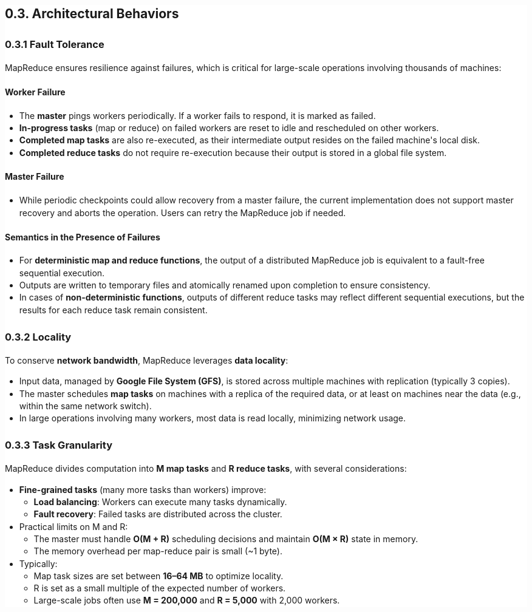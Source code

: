 ## 0.3. Architectural Behaviors

### 0.3.1 Fault Tolerance
MapReduce ensures resilience against failures, which is critical for large-scale operations involving thousands of machines:

#### Worker Failure
- The **master** pings workers periodically. If a worker fails to respond, it is marked as failed.
- **In-progress tasks** (map or reduce) on failed workers are reset to idle and rescheduled on other workers.
- **Completed map tasks** are also re-executed, as their intermediate output resides on the failed machine's local disk.
- **Completed reduce tasks** do not require re-execution because their output is stored in a global file system.

#### Master Failure
- While periodic checkpoints could allow recovery from a master failure, the current implementation does not support master recovery and aborts the operation. Users can retry the MapReduce job if needed.

#### Semantics in the Presence of Failures
- For **deterministic map and reduce functions**, the output of a distributed MapReduce job is equivalent to a fault-free sequential execution.
- Outputs are written to temporary files and atomically renamed upon completion to ensure consistency.
- In cases of **non-deterministic functions**, outputs of different reduce tasks may reflect different sequential executions, but the results for each reduce task remain consistent.

### 0.3.2 Locality
To conserve **network bandwidth**, MapReduce leverages **data locality**:
- Input data, managed by **Google File System (GFS)**, is stored across multiple machines with replication (typically 3 copies).
- The master schedules **map tasks** on machines with a replica of the required data, or at least on machines near the data (e.g., within the same network switch).
- In large operations involving many workers, most data is read locally, minimizing network usage.

### 0.3.3 Task Granularity
MapReduce divides computation into **M map tasks** and **R reduce tasks**, with several considerations:
- **Fine-grained tasks** (many more tasks than workers) improve:
  - **Load balancing**: Workers can execute many tasks dynamically.
  - **Fault recovery**: Failed tasks are distributed across the cluster.
- Practical limits on M and R:
  - The master must handle **O(M + R)** scheduling decisions and maintain **O(M × R)** state in memory.
  - The memory overhead per map-reduce pair is small (~1 byte).
- Typically:
  - Map task sizes are set between **16–64 MB** to optimize locality.
  - R is set as a small multiple of the expected number of workers.
  - Large-scale jobs often use **M = 200,000** and **R = 5,000** with 2,000 workers.
